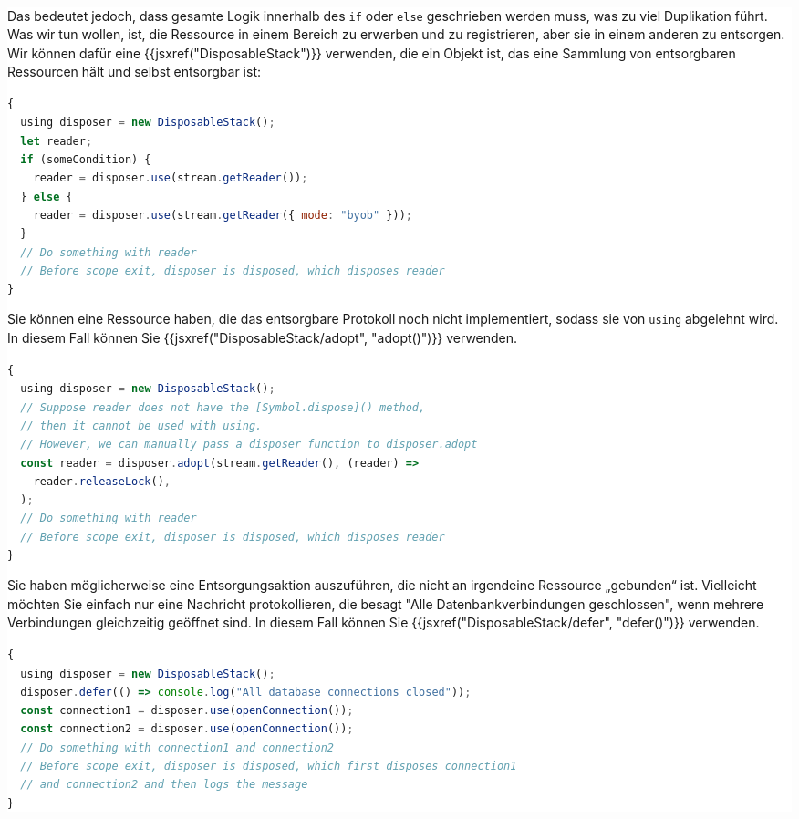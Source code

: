 Das bedeutet jedoch, dass gesamte Logik innerhalb des `if` oder `else` geschrieben werden muss, was zu viel Duplikation führt. Was wir tun wollen, ist, die Ressource in einem Bereich zu erwerben und zu registrieren, aber sie in einem anderen zu entsorgen. Wir können dafür eine {{jsxref("DisposableStack")}} verwenden, die ein Objekt ist, das eine Sammlung von entsorgbaren Ressourcen hält und selbst entsorgbar ist:

```js
{
  using disposer = new DisposableStack();
  let reader;
  if (someCondition) {
    reader = disposer.use(stream.getReader());
  } else {
    reader = disposer.use(stream.getReader({ mode: "byob" }));
  }
  // Do something with reader
  // Before scope exit, disposer is disposed, which disposes reader
}
```

Sie können eine Ressource haben, die das entsorgbare Protokoll noch nicht implementiert, sodass sie von `using` abgelehnt wird. In diesem Fall können Sie {{jsxref("DisposableStack/adopt", "adopt()")}} verwenden.

```js
{
  using disposer = new DisposableStack();
  // Suppose reader does not have the [Symbol.dispose]() method,
  // then it cannot be used with using.
  // However, we can manually pass a disposer function to disposer.adopt
  const reader = disposer.adopt(stream.getReader(), (reader) =>
    reader.releaseLock(),
  );
  // Do something with reader
  // Before scope exit, disposer is disposed, which disposes reader
}
```

Sie haben möglicherweise eine Entsorgungsaktion auszuführen, die nicht an irgendeine Ressource „gebunden“ ist. Vielleicht möchten Sie einfach nur eine Nachricht protokollieren, die besagt "Alle Datenbankverbindungen geschlossen", wenn mehrere Verbindungen gleichzeitig geöffnet sind. In diesem Fall können Sie {{jsxref("DisposableStack/defer", "defer()")}} verwenden.

```js
{
  using disposer = new DisposableStack();
  disposer.defer(() => console.log("All database connections closed"));
  const connection1 = disposer.use(openConnection());
  const connection2 = disposer.use(openConnection());
  // Do something with connection1 and connection2
  // Before scope exit, disposer is disposed, which first disposes connection1
  // and connection2 and then logs the message
}
```
